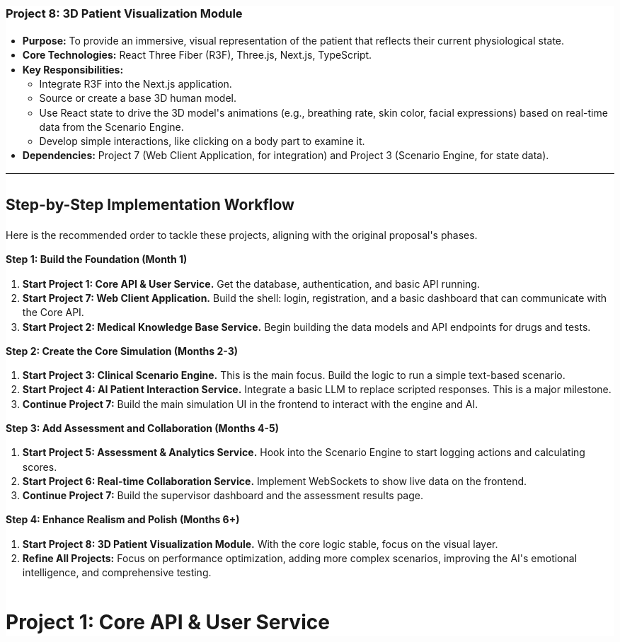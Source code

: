 
### **Project 8: 3D Patient Visualization Module**

*   **Purpose:** To provide an immersive, visual representation of the patient that reflects their current physiological state.
*   **Core Technologies:** React Three Fiber (R3F), Three.js, Next.js, TypeScript.
*   **Key Responsibilities:**
    *   Integrate R3F into the Next.js application.
    *   Source or create a base 3D human model.
    *   Use React state to drive the 3D model's animations (e.g., breathing rate, skin color, facial expressions) based on real-time data from the Scenario Engine.
    *   Develop simple interactions, like clicking on a body part to examine it.
*   **Dependencies:** Project 7 (Web Client Application, for integration) and Project 3 (Scenario Engine, for state data).

---

## **Step-by-Step Implementation Workflow**

Here is the recommended order to tackle these projects, aligning with the original proposal's phases.

**Step 1: Build the Foundation (Month 1)**
1.  **Start Project 1: Core API & User Service.** Get the database, authentication, and basic API running.
2.  **Start Project 7: Web Client Application.** Build the shell: login, registration, and a basic dashboard that can communicate with the Core API.
3.  **Start Project 2: Medical Knowledge Base Service.** Begin building the data models and API endpoints for drugs and tests.

**Step 2: Create the Core Simulation (Months 2-3)**
1.  **Start Project 3: Clinical Scenario Engine.** This is the main focus. Build the logic to run a simple text-based scenario.
2.  **Start Project 4: AI Patient Interaction Service.** Integrate a basic LLM to replace scripted responses. This is a major milestone.
3.  **Continue Project 7:** Build the main simulation UI in the frontend to interact with the engine and AI.

**Step 3: Add Assessment and Collaboration (Months 4-5)**
1.  **Start Project 5: Assessment & Analytics Service.** Hook into the Scenario Engine to start logging actions and calculating scores.
2.  **Start Project 6: Real-time Collaboration Service.** Implement WebSockets to show live data on the frontend.
3.  **Continue Project 7:** Build the supervisor dashboard and the assessment results page.

**Step 4: Enhance Realism and Polish (Months 6+)**
1.  **Start Project 8: 3D Patient Visualization Module.** With the core logic stable, focus on the visual layer.
2.  **Refine All Projects:** Focus on performance optimization, adding more complex scenarios, improving the AI's emotional intelligence, and comprehensive testing.

# Project 1: Core API & User Service
